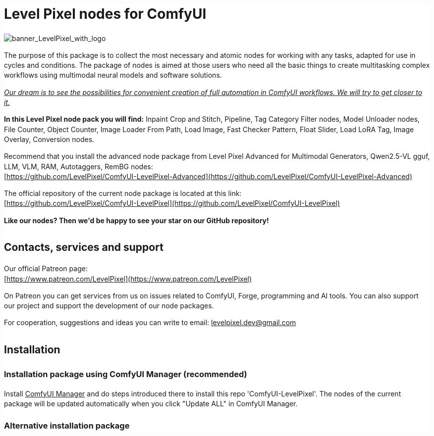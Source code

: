 # Level Pixel nodes for ComfyUI

![banner_LevelPixel_with_logo](https://github.com/user-attachments/assets/ef79f2c9-04fb-485f-aba5-6cd00cb14d8c)

The purpose of this package is to collect the most necessary and atomic nodes for working with any tasks, adapted for use in cycles and conditions. The package of nodes is aimed at those users who need all the basic things to create multitasking complex workflows using multimodal neural models and software solutions.

*[Our dream is to see the possibilities for convenient creation of full automation in ComfyUI workflows. We will try to get closer to it.](https://www.patreon.com/LevelPixel)*

**In this Level Pixel node pack you will find:**
Inpaint Crop and Stitch, Pipeline, Tag Category Filter nodes, Model Unloader nodes, File Counter, Object Counter, Image Loader From Path, Load Image, Fast Checker Pattern, Float Slider, Load LoRA Tag, Image Overlay, Conversion nodes.

Recommend that you install the advanced node package from Level Pixel Advanced for Multimodal Generators, Qwen2.5-VL gguf, LLM, VLM, RAM, Autotaggers, RemBG nodes:\
[https://github.com/LevelPixel/ComfyUI-LevelPixel-Advanced](https://github.com/LevelPixel/ComfyUI-LevelPixel-Advanced)

The official repository of the current node package is located at this link:\
[https://github.com/LevelPixel/ComfyUI-LevelPixel](https://github.com/LevelPixel/ComfyUI-LevelPixel)

**Like our nodes? Then we'd be happy to see your star on our GitHub repository!**

## Contacts, services and support

Our official Patreon page:\
[https://www.patreon.com/LevelPixel](https://www.patreon.com/LevelPixel)

On Patreon you can get services from us on issues related to ComfyUI, Forge, programming and AI tools. 
You can also support our project and support the development of our node packages.

For cooperation, suggestions and ideas you can write to email:
<levelpixel.dev@gmail.com>

## Installation

### Installation package using ComfyUI Manager (recommended)

Install [ComfyUI Manager](https://github.com/ltdrdata/ComfyUI-Manager) and do steps introduced there to install this repo 'ComfyUI-LevelPixel'.
The nodes of the current package will be updated automatically when you click "Update ALL" in ComfyUI Manager.

### Alternative installation package
